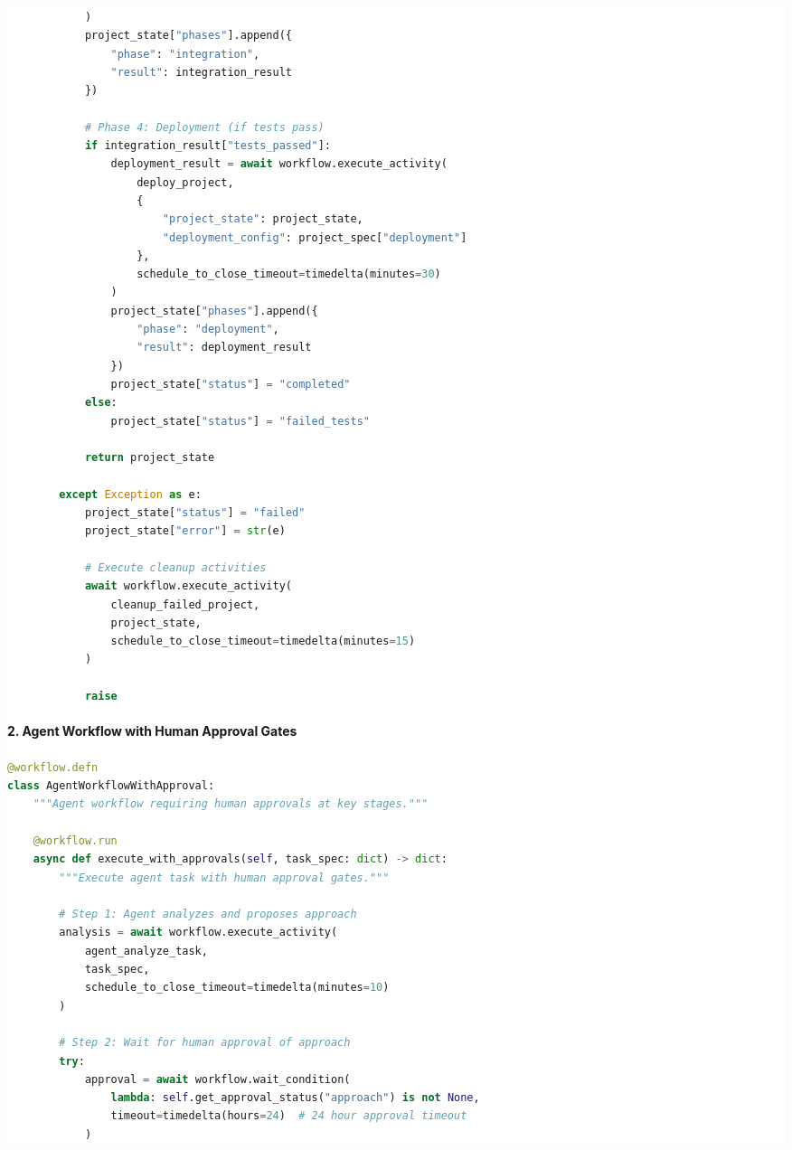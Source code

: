 ```python
            )
            project_state["phases"].append({
                "phase": "integration", 
                "result": integration_result
            })
            
            # Phase 4: Deployment (if tests pass)
            if integration_result["tests_passed"]:
                deployment_result = await workflow.execute_activity(
                    deploy_project,
                    {
                        "project_state": project_state,
                        "deployment_config": project_spec["deployment"]
                    },
                    schedule_to_close_timeout=timedelta(minutes=30)
                )
                project_state["phases"].append({
                    "phase": "deployment", 
                    "result": deployment_result
                })
                project_state["status"] = "completed"
            else:
                project_state["status"] = "failed_tests"
            
            return project_state
            
        except Exception as e:
            project_state["status"] = "failed"
            project_state["error"] = str(e)
            
            # Execute cleanup activities
            await workflow.execute_activity(
                cleanup_failed_project,
                project_state,
                schedule_to_close_timeout=timedelta(minutes=15)
            )
            
            raise
```

#### **2. Agent Workflow with Human Approval Gates**
```python
@workflow.defn
class AgentWorkflowWithApproval:
    """Agent workflow requiring human approvals at key stages."""
    
    @workflow.run
    async def execute_with_approvals(self, task_spec: dict) -> dict:
        """Execute agent task with human approval gates."""
        
        # Step 1: Agent analyzes and proposes approach
        analysis = await workflow.execute_activity(
            agent_analyze_task,
            task_spec,
            schedule_to_close_timeout=timedelta(minutes=10)
        )
        
        # Step 2: Wait for human approval of approach
        try:
            approval = await workflow.wait_condition(
                lambda: self.get_approval_status("approach") is not None,
                timeout=timedelta(hours=24)  # 24 hour approval timeout
            )
```